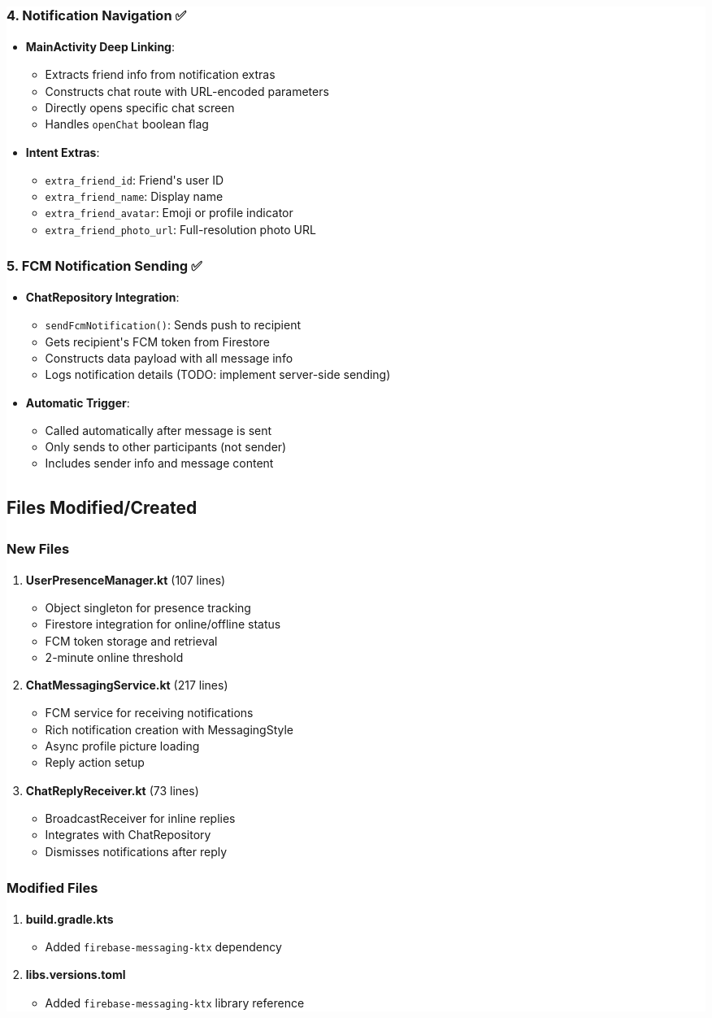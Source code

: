 ### 4. **Notification Navigation** ✅
- **MainActivity Deep Linking**:
  - Extracts friend info from notification extras
  - Constructs chat route with URL-encoded parameters
  - Directly opens specific chat screen
  - Handles `openChat` boolean flag

- **Intent Extras**:
  - `extra_friend_id`: Friend's user ID
  - `extra_friend_name`: Display name
  - `extra_friend_avatar`: Emoji or profile indicator
  - `extra_friend_photo_url`: Full-resolution photo URL

### 5. **FCM Notification Sending** ✅
- **ChatRepository Integration**:
  - `sendFcmNotification()`: Sends push to recipient
  - Gets recipient's FCM token from Firestore
  - Constructs data payload with all message info
  - Logs notification details (TODO: implement server-side sending)
  
- **Automatic Trigger**:
  - Called automatically after message is sent
  - Only sends to other participants (not sender)
  - Includes sender info and message content

## Files Modified/Created

### New Files
1. **UserPresenceManager.kt** (107 lines)
   - Object singleton for presence tracking
   - Firestore integration for online/offline status
   - FCM token storage and retrieval
   - 2-minute online threshold

2. **ChatMessagingService.kt** (217 lines)
   - FCM service for receiving notifications
   - Rich notification creation with MessagingStyle
   - Async profile picture loading
   - Reply action setup

3. **ChatReplyReceiver.kt** (73 lines)
   - BroadcastReceiver for inline replies
   - Integrates with ChatRepository
   - Dismisses notifications after reply

### Modified Files
1. **build.gradle.kts**
   - Added `firebase-messaging-ktx` dependency

2. **libs.versions.toml**
   - Added `firebase-messaging-ktx` library reference
